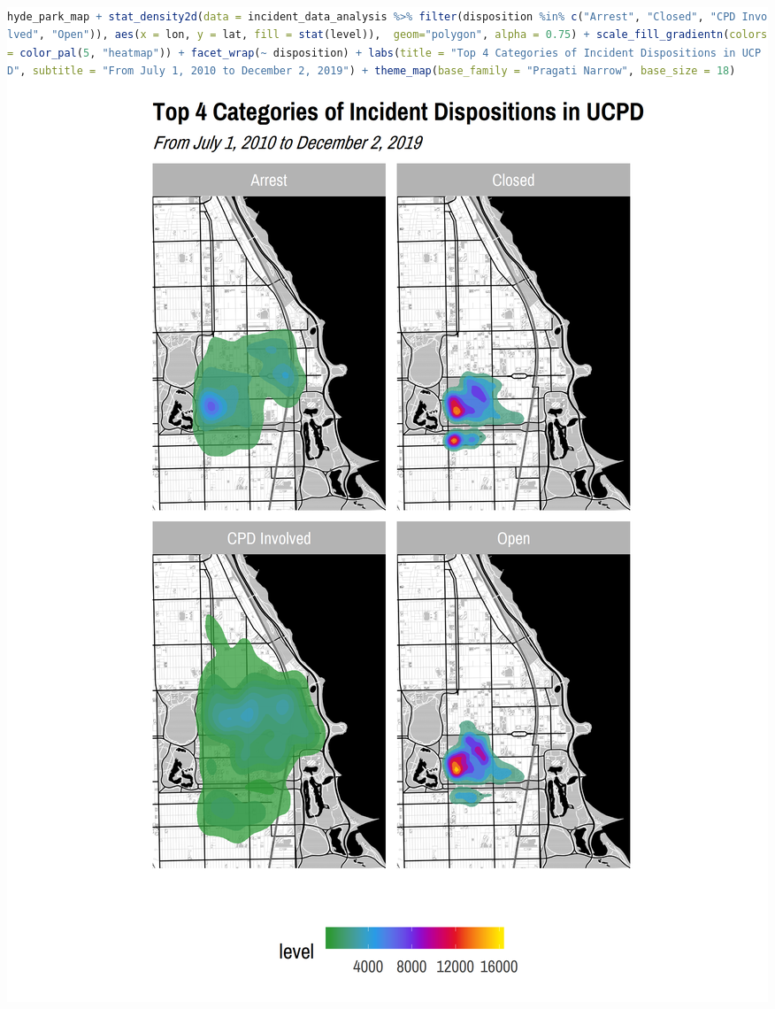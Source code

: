``` r
hyde_park_map + stat_density2d(data = incident_data_analysis %>% filter(disposition %in% c("Arrest", "Closed", "CPD Involved", "Open")), aes(x = lon, y = lat, fill = stat(level)),  geom="polygon", alpha = 0.75) + scale_fill_gradientn(colors = color_pal(5, "heatmap")) + facet_wrap(~ disposition) + labs(title = "Top 4 Categories of Incident Dispositions in UCPD", subtitle = "From July 1, 2010 to December 2, 2019") + theme_map(base_family = "Pragati Narrow", base_size = 18)
```

![](eda_files/figure-gfm/inc-viz-maps-9.png)
